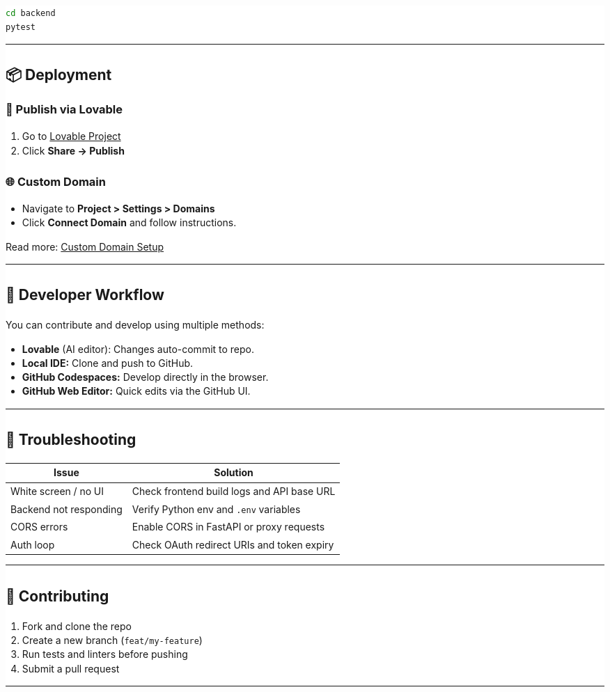 ```bash
cd backend
pytest
```

---

## 📦 Deployment

### 🚀 Publish via Lovable

1. Go to [Lovable Project](https://lovable.dev/projects/f0fd47e9-8555-4d82-abfd-f28fc74ac1bc)
2. Click **Share → Publish**

### 🌐 Custom Domain

* Navigate to **Project > Settings > Domains**
* Click **Connect Domain** and follow instructions.

Read more: [Custom Domain Setup](https://docs.lovable.dev/features/custom-domain#custom-domain)

---

## 🧭 Developer Workflow

You can contribute and develop using multiple methods:

* **Lovable** (AI editor): Changes auto-commit to repo.
* **Local IDE:** Clone and push to GitHub.
* **GitHub Codespaces:** Develop directly in the browser.
* **GitHub Web Editor:** Quick edits via the GitHub UI.

---

## 🧰 Troubleshooting

| Issue                  | Solution                                   |
| ---------------------- | ------------------------------------------ |
| White screen / no UI   | Check frontend build logs and API base URL |
| Backend not responding | Verify Python env and `.env` variables     |
| CORS errors            | Enable CORS in FastAPI or proxy requests   |
| Auth loop              | Check OAuth redirect URIs and token expiry |

---

## 🤝 Contributing

1. Fork and clone the repo
2. Create a new branch (`feat/my-feature`)
3. Run tests and linters before pushing
4. Submit a pull request

---